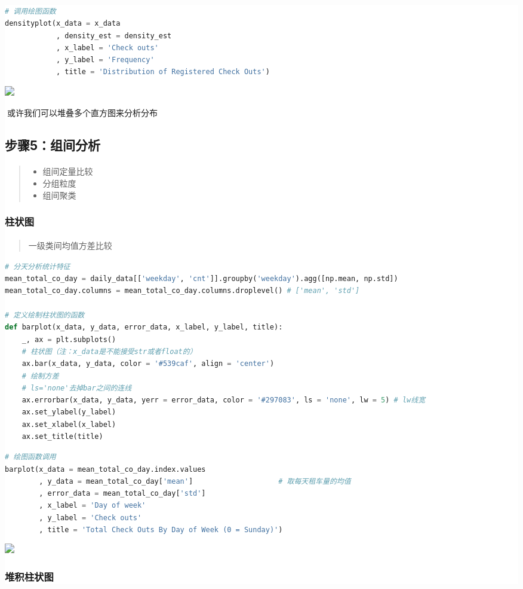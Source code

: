 ```python
# 调用绘图函数
densityplot(x_data = x_data
            , density_est = density_est
            , x_label = 'Check outs'
            , y_label = 'Frequency'
            , title = 'Distribution of Registered Check Outs')
```

![](https://z3.ax1x.com/2021/10/12/5eXDk6.png)

​		或许我们可以堆叠多个直方图来分析分布

## 步骤5：组间分析

> - 组间定量比较
> - 分组粒度
> - 组间聚类

### 柱状图

> 一级类间均值方差比较

```python
# 分天分析统计特征
mean_total_co_day = daily_data[['weekday', 'cnt']].groupby('weekday').agg([np.mean, np.std])
mean_total_co_day.columns = mean_total_co_day.columns.droplevel() # ['mean', 'std']

# 定义绘制柱状图的函数
def barplot(x_data, y_data, error_data, x_label, y_label, title):
    _, ax = plt.subplots()
    # 柱状图（注：x_data是不能接受str或者float的）
    ax.bar(x_data, y_data, color = '#539caf', align = 'center')
    # 绘制方差
    # ls='none'去掉bar之间的连线
    ax.errorbar(x_data, y_data, yerr = error_data, color = '#297083', ls = 'none', lw = 5) # lw线宽
    ax.set_ylabel(y_label)
    ax.set_xlabel(x_label)
    ax.set_title(title)
```

```python
# 绘图函数调用
barplot(x_data = mean_total_co_day.index.values
        , y_data = mean_total_co_day['mean']           			# 取每天租车量的均值
        , error_data = mean_total_co_day['std']
        , x_label = 'Day of week'
        , y_label = 'Check outs'
        , title = 'Total Check Outs By Day of Week (0 = Sunday)')
```

![](https://z3.ax1x.com/2021/10/12/5ejABR.png)

### 堆积柱状图

